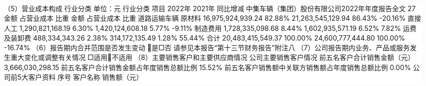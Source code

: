 （5）营业成本构成
行业分类
单位：元
行业分类
项目
2022年
2021年
同比增减
中集车辆（集团）股份有限公司2022年年度报告全文
27
金额
占营业成本
比重
金额
占营业成本
比重
道路运输车辆
原材料
16,975,924,939.24
82.88%
21,263,545,129.94
86.43%
-20.16%
直接人工
1,290,821,168.19
6.30%
1,420,124,608.18
5.77%
-9.11%
制造费用
1,728,335,098.68
8.44%
1,602,935,571.19
6.52%
7.82%
运费及装卸费
488,334,343.26
2.38%
314,172,135.49
1.28%
55.44%
合计
20,483,415,549.37
100.00%
24,600,777,444.80
100.00%
-16.74%
（6）报告期内合并范围是否发生变动
是□否
请参见本报告“第十三节财务报告”附注八
（7）公司报告期内业务、产品或服务发生重大变化或调整有关情况
□适用不适用
（8）主要销售客户和主要供应商情况
公司主要销售客户情况
前五名客户合计销售金额（元）
3,666,030,298.15
前五名客户合计销售金额占年度销售总额比例
15.52%
前五名客户销售额中关联方销售额占年度销售总额比例
0.00%
公司前5大客户资料
序号
客户名称
销售额（元）